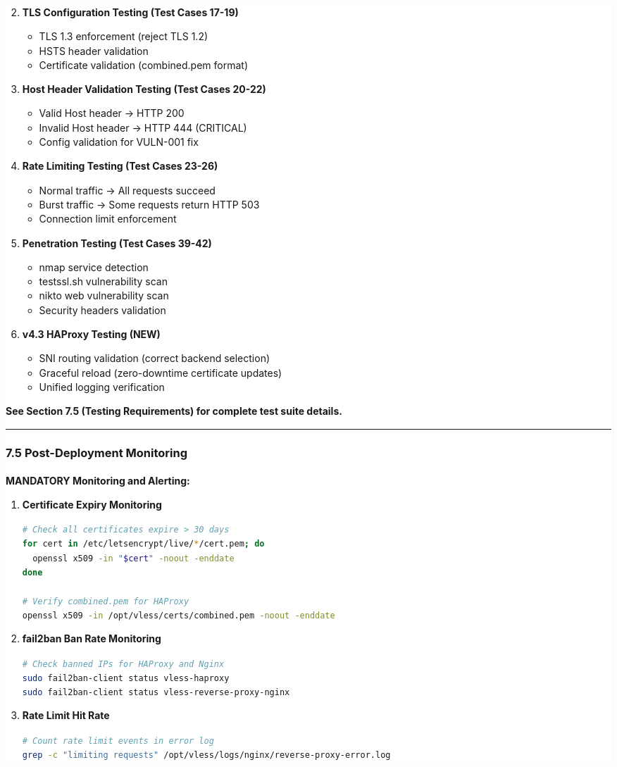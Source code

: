 2. **TLS Configuration Testing (Test Cases 17-19)**
   - TLS 1.3 enforcement (reject TLS 1.2)
   - HSTS header validation
   - Certificate validation (combined.pem format)

3. **Host Header Validation Testing (Test Cases 20-22)**
   - Valid Host header → HTTP 200
   - Invalid Host header → HTTP 444 (CRITICAL)
   - Config validation for VULN-001 fix

4. **Rate Limiting Testing (Test Cases 23-26)**
   - Normal traffic → All requests succeed
   - Burst traffic → Some requests return HTTP 503
   - Connection limit enforcement

5. **Penetration Testing (Test Cases 39-42)**
   - nmap service detection
   - testssl.sh vulnerability scan
   - nikto web vulnerability scan
   - Security headers validation

6. **v4.3 HAProxy Testing (NEW)**
   - SNI routing validation (correct backend selection)
   - Graceful reload (zero-downtime certificate updates)
   - Unified logging verification

**See Section 7.5 (Testing Requirements) for complete test suite details.**

---

### 7.5 Post-Deployment Monitoring

**MANDATORY Monitoring and Alerting:**

1. **Certificate Expiry Monitoring**
   ```bash
   # Check all certificates expire > 30 days
   for cert in /etc/letsencrypt/live/*/cert.pem; do
     openssl x509 -in "$cert" -noout -enddate
   done

   # Verify combined.pem for HAProxy
   openssl x509 -in /opt/vless/certs/combined.pem -noout -enddate
   ```

2. **fail2ban Ban Rate Monitoring**
   ```bash
   # Check banned IPs for HAProxy and Nginx
   sudo fail2ban-client status vless-haproxy
   sudo fail2ban-client status vless-reverse-proxy-nginx
   ```

3. **Rate Limit Hit Rate**
   ```bash
   # Count rate limit events in error log
   grep -c "limiting requests" /opt/vless/logs/nginx/reverse-proxy-error.log
   ```
